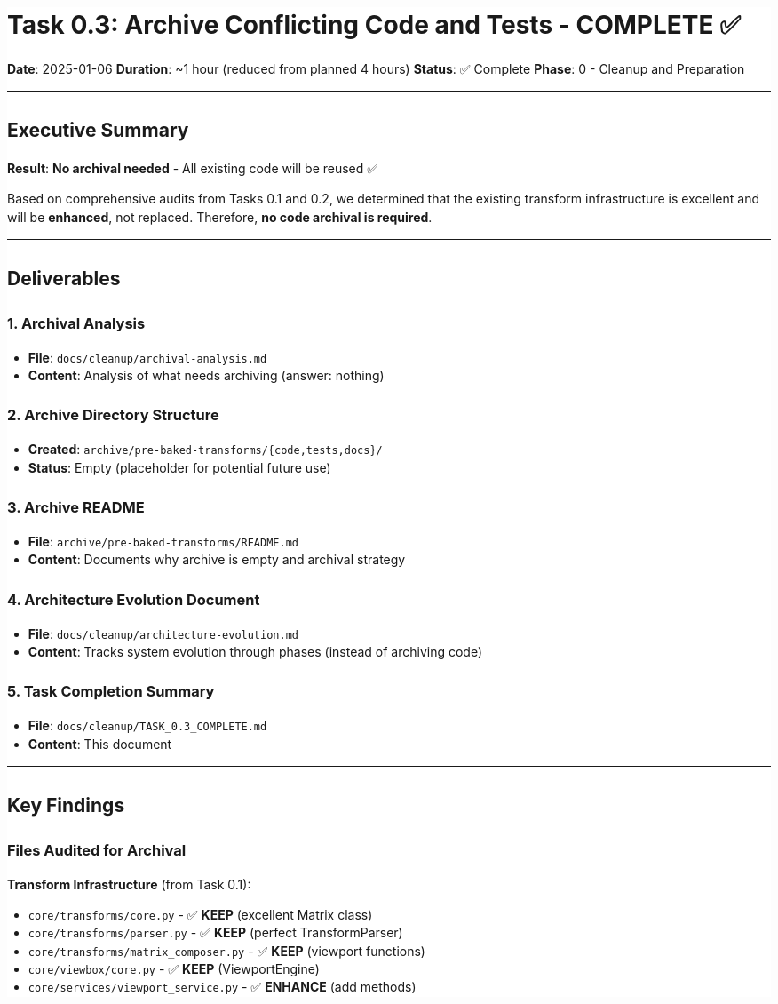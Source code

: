 # Task 0.3: Archive Conflicting Code and Tests - COMPLETE ✅

**Date**: 2025-01-06
**Duration**: ~1 hour (reduced from planned 4 hours)
**Status**: ✅ Complete
**Phase**: 0 - Cleanup and Preparation

---

## Executive Summary

**Result**: **No archival needed** - All existing code will be reused ✅

Based on comprehensive audits from Tasks 0.1 and 0.2, we determined that the existing transform infrastructure is excellent and will be **enhanced**, not replaced. Therefore, **no code archival is required**.

---

## Deliverables

### 1. Archival Analysis
- **File**: `docs/cleanup/archival-analysis.md`
- **Content**: Analysis of what needs archiving (answer: nothing)

### 2. Archive Directory Structure
- **Created**: `archive/pre-baked-transforms/{code,tests,docs}/`
- **Status**: Empty (placeholder for potential future use)

### 3. Archive README
- **File**: `archive/pre-baked-transforms/README.md`
- **Content**: Documents why archive is empty and archival strategy

### 4. Architecture Evolution Document
- **File**: `docs/cleanup/architecture-evolution.md`
- **Content**: Tracks system evolution through phases (instead of archiving code)

### 5. Task Completion Summary
- **File**: `docs/cleanup/TASK_0.3_COMPLETE.md`
- **Content**: This document

---

## Key Findings

### Files Audited for Archival

**Transform Infrastructure** (from Task 0.1):
- `core/transforms/core.py` - ✅ **KEEP** (excellent Matrix class)
- `core/transforms/parser.py` - ✅ **KEEP** (perfect TransformParser)
- `core/transforms/matrix_composer.py` - ✅ **KEEP** (viewport functions)
- `core/viewbox/core.py` - ✅ **KEEP** (ViewportEngine)
- `core/services/viewport_service.py` - ✅ **ENHANCE** (add methods)
